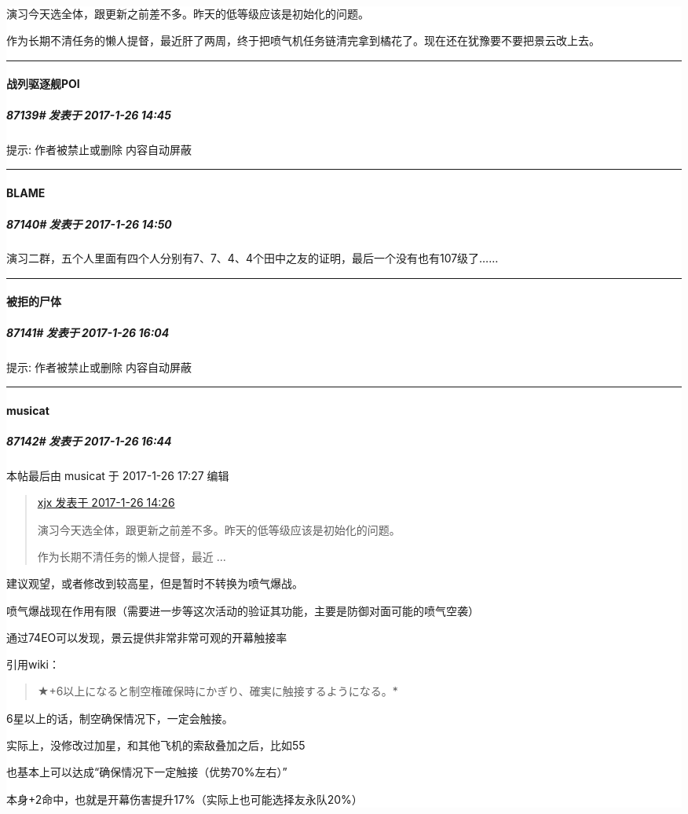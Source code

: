 
演习今天选全体，跟更新之前差不多。昨天的低等级应该是初始化的问题。

作为长期不清任务的懒人提督，最近肝了两周，终于把喷气机任务链清完拿到橘花了。现在还在犹豫要不要把景云改上去。


-----

####  战列驱逐舰POI  
##### 87139#       发表于 2017-1-26 14:45

提示: 作者被禁止或删除 内容自动屏蔽


-----

####  BLAME  
##### 87140#       发表于 2017-1-26 14:50


演习二群，五个人里面有四个人分别有7、7、4、4个田中之友的证明，最后一个没有也有107级了……


-----

####  被拒的尸体  
##### 87141#       发表于 2017-1-26 16:04

提示: 作者被禁止或删除 内容自动屏蔽


-----

####  musicat  
##### 87142#       发表于 2017-1-26 16:44


 本帖最后由 musicat 于 2017-1-26 17:27 编辑 
<blockquote><a href="httphttps://bbs.saraba1st.com/2b/forum.php?mod=redirect&amp;goto=findpost&amp;pid=35024452&amp;ptid=930880" target="_blank">xjx 发表于 2017-1-26 14:26</a>

演习今天选全体，跟更新之前差不多。昨天的低等级应该是初始化的问题。

作为长期不清任务的懒人提督，最近 ...</blockquote>

建议观望，或者修改到较高星，但是暂时不转换为喷气爆战。

喷气爆战现在作用有限（需要进一步等这次活动的验证其功能，主要是防御对面可能的喷气空袭）


通过74EO可以发现，景云提供非常非常可观的开幕触接率

引用wiki： <blockquote>★+6以上になると制空権確保時にかぎり、確実に触接するようになる。*</blockquote>
6星以上的话，制空确保情况下，一定会触接。


实际上，没修改过加星，和其他飞机的索敌叠加之后，比如55

也基本上可以达成“确保情况下一定触接（优势70%左右）”

本身+2命中，也就是开幕伤害提升17%（实际上也可能选择友永队20%）
